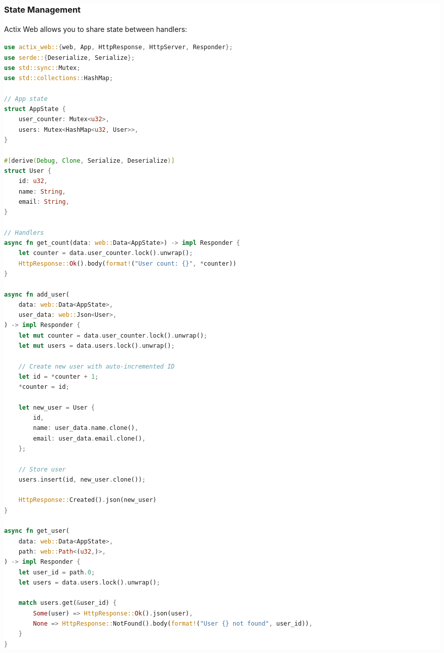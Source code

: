 ### State Management

Actix Web allows you to share state between handlers:

```rust
use actix_web::{web, App, HttpResponse, HttpServer, Responder};
use serde::{Deserialize, Serialize};
use std::sync::Mutex;
use std::collections::HashMap;

// App state
struct AppState {
    user_counter: Mutex<u32>,
    users: Mutex<HashMap<u32, User>>,
}

#[derive(Debug, Clone, Serialize, Deserialize)]
struct User {
    id: u32,
    name: String,
    email: String,
}

// Handlers
async fn get_count(data: web::Data<AppState>) -> impl Responder {
    let counter = data.user_counter.lock().unwrap();
    HttpResponse::Ok().body(format!("User count: {}", *counter))
}

async fn add_user(
    data: web::Data<AppState>,
    user_data: web::Json<User>,
) -> impl Responder {
    let mut counter = data.user_counter.lock().unwrap();
    let mut users = data.users.lock().unwrap();

    // Create new user with auto-incremented ID
    let id = *counter + 1;
    *counter = id;

    let new_user = User {
        id,
        name: user_data.name.clone(),
        email: user_data.email.clone(),
    };

    // Store user
    users.insert(id, new_user.clone());

    HttpResponse::Created().json(new_user)
}

async fn get_user(
    data: web::Data<AppState>,
    path: web::Path<(u32,)>,
) -> impl Responder {
    let user_id = path.0;
    let users = data.users.lock().unwrap();

    match users.get(&user_id) {
        Some(user) => HttpResponse::Ok().json(user),
        None => HttpResponse::NotFound().body(format!("User {} not found", user_id)),
    }
}
```